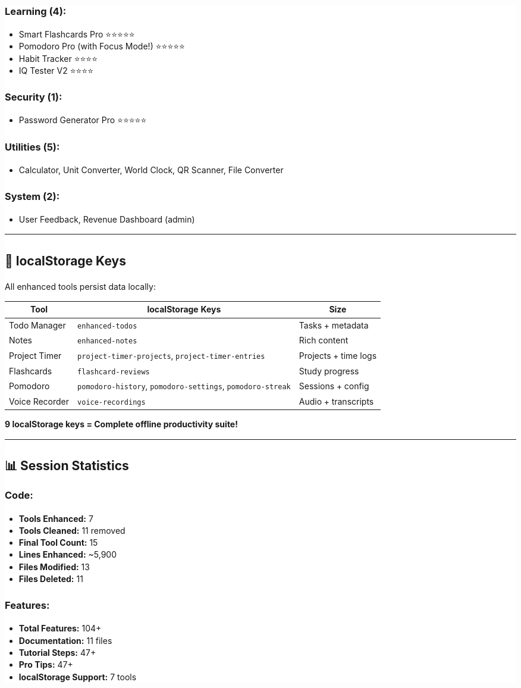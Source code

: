 ### Learning (4):
- Smart Flashcards Pro ⭐⭐⭐⭐⭐
- Pomodoro Pro (with Focus Mode!) ⭐⭐⭐⭐⭐
- Habit Tracker ⭐⭐⭐⭐
- IQ Tester V2 ⭐⭐⭐⭐

### Security (1):
- Password Generator Pro ⭐⭐⭐⭐⭐

### Utilities (5):
- Calculator, Unit Converter, World Clock, QR Scanner, File Converter

### System (2):
- User Feedback, Revenue Dashboard (admin)

---

## 💾 **localStorage Keys**

All enhanced tools persist data locally:

| Tool | localStorage Keys | Size |
|------|------------------|------|
| Todo Manager | `enhanced-todos` | Tasks + metadata |
| Notes | `enhanced-notes` | Rich content |
| Project Timer | `project-timer-projects`, `project-timer-entries` | Projects + time logs |
| Flashcards | `flashcard-reviews` | Study progress |
| Pomodoro | `pomodoro-history`, `pomodoro-settings`, `pomodoro-streak` | Sessions + config |
| Voice Recorder | `voice-recordings` | Audio + transcripts |

**9 localStorage keys = Complete offline productivity suite!**

---

## 📊 **Session Statistics**

### Code:
- **Tools Enhanced:** 7
- **Tools Cleaned:** 11 removed
- **Final Tool Count:** 15
- **Lines Enhanced:** ~5,900
- **Files Modified:** 13
- **Files Deleted:** 11

### Features:
- **Total Features:** 104+
- **Documentation:** 11 files
- **Tutorial Steps:** 47+
- **Pro Tips:** 47+
- **localStorage Support:** 7 tools
